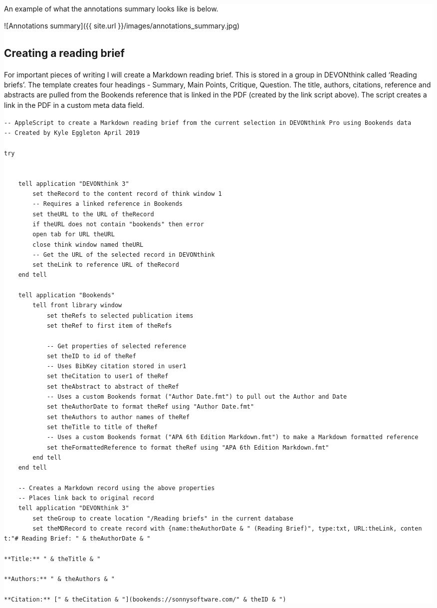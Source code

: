 An example of what the annotations summary looks like is below.

![Annotations summary]({{ site.url }}/images/annotations_summary.jpg)

## Creating a reading brief

For important pieces of writing I will create a Markdown reading brief. This is stored in a group in DEVONthink called ‘Reading briefs’. The template creates four headings - Summary, Main Points, Critique, Question. The title, authors, citations, reference and abstracts are pulled from the Bookends reference that is linked in the PDF (created by the link script above). The script creates a link in the PDF in a custom meta data field.

```
-- AppleScript to create a Markdown reading brief from the current selection in DEVONthink Pro using Bookends data
-- Created by Kyle Eggleton April 2019

try
	
	
	tell application "DEVONthink 3"
		set theRecord to the content record of think window 1
		-- Requires a linked reference in Bookends  
		set theURL to the URL of theRecord
		if theURL does not contain "bookends" then error
		open tab for URL theURL
		close think window named theURL
		-- Get the URL of the selected record in DEVONthink
		set theLink to reference URL of theRecord
	end tell
	
	tell application "Bookends"
		tell front library window
			set theRefs to selected publication items
			set theRef to first item of theRefs
			
			-- Get properties of selected reference
			set theID to id of theRef
			-- Uses BibKey citation stored in user1
			set theCitation to user1 of theRef
			set theAbstract to abstract of theRef
			-- Uses a custom Bookends format ("Author Date.fmt") to pull out the Author and Date 
			set theAuthorDate to format theRef using "Author Date.fmt"
			set theAuthors to author names of theRef
			set theTitle to title of theRef
			-- Uses a custom Bookends format ("APA 6th Edition Markdown.fmt") to make a Markdown formatted reference
			set theFormattedReference to format theRef using "APA 6th Edition Markdown.fmt"
		end tell
	end tell
	
	-- Creates a Markdown record using the above properties
	-- Places link back to original record
	tell application "DEVONthink 3"
		set theGroup to create location "/Reading briefs" in the current database
		set theMDRecord to create record with {name:theAuthorDate & " (Reading Brief)", type:txt, URL:theLink, content:"# Reading Brief: " & theAuthorDate & "
	
**Title:** " & theTitle & "  

**Authors:** " & theAuthors & "

**Citation:** [" & theCitation & "](bookends://sonnysoftware.com/" & theID & ")  

```